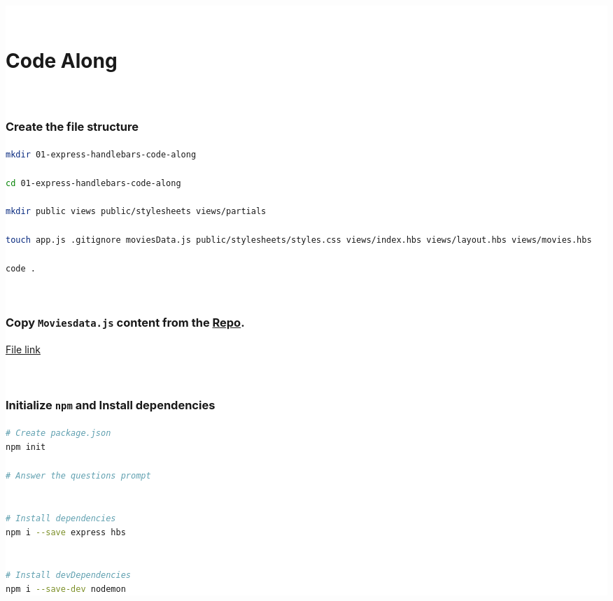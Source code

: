   



<br>



# Code Along



<br>



### Create the file structure

```bash
mkdir 01-express-handlebars-code-along

cd 01-express-handlebars-code-along

mkdir public views public/stylesheets views/partials

touch app.js .gitignore moviesData.js public/stylesheets/styles.css views/index.hbs views/layout.hbs views/movies.hbs

code .
```





<br>



### Copy `Moviesdata.js` content from the [Repo](https://github.com/ross-u/express-handlebars-layout-and-partials).

[File link](https://raw.githubusercontent.com/ross-u/express-handlebars-layout-and-partials/master/moviesData.js)



<br>



### Initialize `npm` and Install dependencies

```bash
# Create package.json
npm init

# Answer the questions prompt


# Install dependencies
npm i --save express hbs


# Install devDependencies
npm i --save-dev nodemon

```
